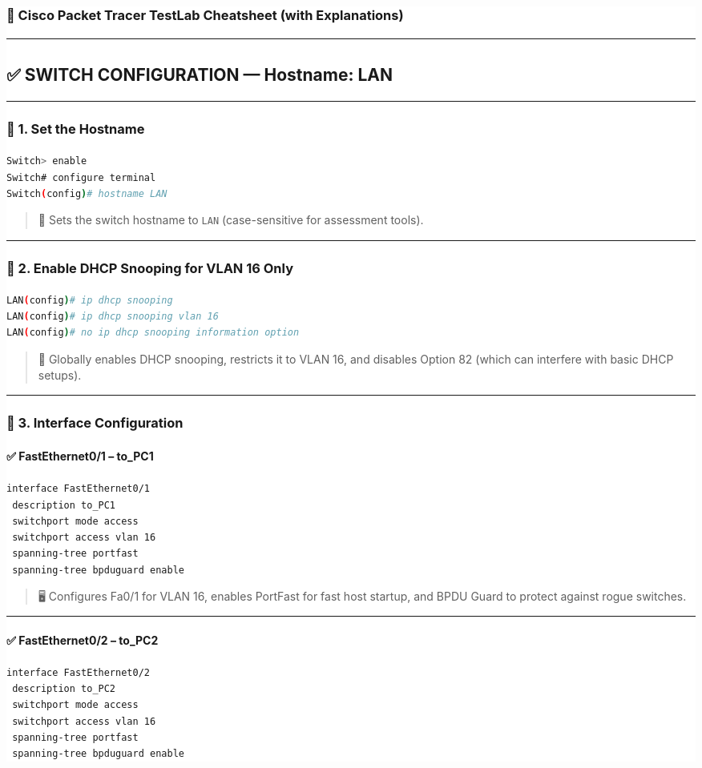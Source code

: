 ### 📘 Cisco Packet Tracer TestLab Cheatsheet (with Explanations)

---

## ✅ **SWITCH CONFIGURATION — Hostname: LAN**

---

### 🔹 1. Set the Hostname

```bash
Switch> enable
Switch# configure terminal
Switch(config)# hostname LAN
```

> 🎯 Sets the switch hostname to `LAN` (case-sensitive for assessment tools).

---

### 🔹 2. Enable DHCP Snooping for VLAN 16 Only

```bash
LAN(config)# ip dhcp snooping
LAN(config)# ip dhcp snooping vlan 16
LAN(config)# no ip dhcp snooping information option
```

> 🧠 Globally enables DHCP snooping, restricts it to VLAN 16, and disables Option 82 (which can interfere with basic DHCP setups).

---

### 🔹 3. Interface Configuration

#### ✅ **FastEthernet0/1 – to\_PC1**

```bash
interface FastEthernet0/1
 description to_PC1
 switchport mode access
 switchport access vlan 16
 spanning-tree portfast
 spanning-tree bpduguard enable
```

> 🖥️ Configures Fa0/1 for VLAN 16, enables PortFast for fast host startup, and BPDU Guard to protect against rogue switches.

---

#### ✅ **FastEthernet0/2 – to\_PC2**

```bash
interface FastEthernet0/2
 description to_PC2
 switchport mode access
 switchport access vlan 16
 spanning-tree portfast
 spanning-tree bpduguard enable
```
